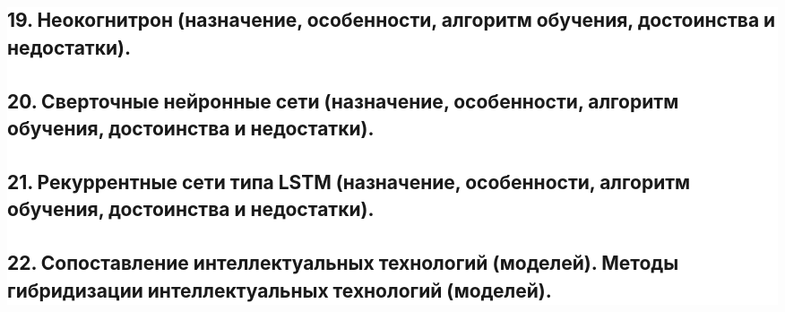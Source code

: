 
## 19. Неокогнитрон (назначение, особенности, алгоритм обучения, достоинства и недостатки).


## 20. Сверточные нейронные сети (назначение, особенности, алгоритм обучения, достоинства и недостатки).


## 21. Рекуррентные сети типа LSTM (назначение, особенности, алгоритм обучения, достоинства и недостатки).


## 22. Сопоставление интеллектуальных технологий (моделей). Методы гибридизации интеллектуальных технологий (моделей). 
